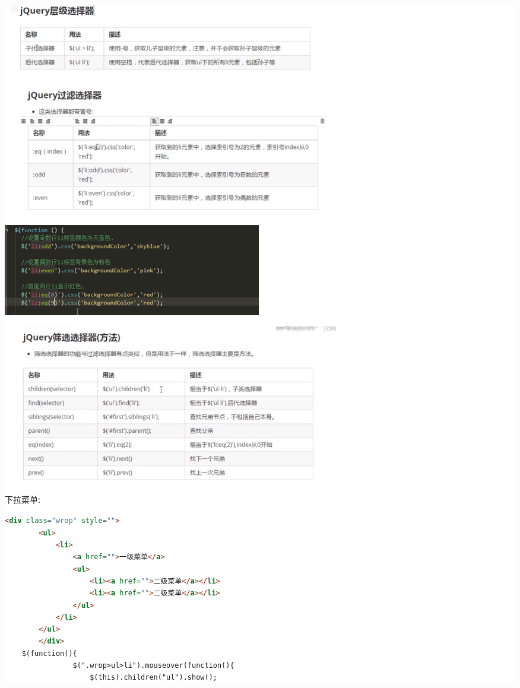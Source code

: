 ![1565518643189](assets/1565518643189.png)

![1565518886452](assets/1565518886452.png)

![1565520648990](assets/1565520648990.png)



![1565520688929](assets/1565520688929.png)

下拉菜单:

```html
<div class="wrop" style="">
		<ul>
			<li>
				<a href="">一级菜单</a>
				<ul>
					<li><a href="">二级菜单</a></li>
					<li><a href="">二级菜单</a></li>
				</ul>
			</li>
		</ul>
		</div>
	$(function(){
				$(".wrop>ul>li").mouseover(function(){
					$(this).children("ul").show();
```
